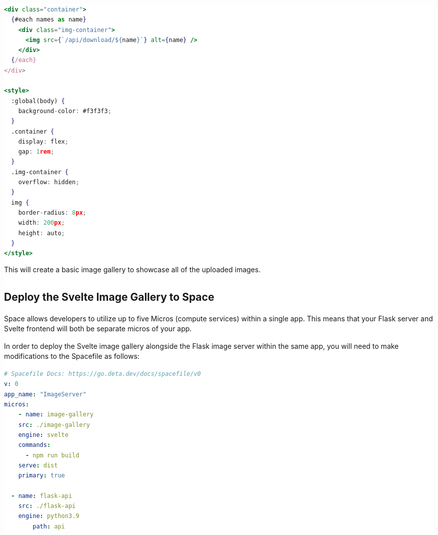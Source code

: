 ```jsx
<div class="container">
  {#each names as name}
    <div class="img-container">
      <img src={`/api/download/${name}`} alt={name} />
    </div>
  {/each}
</div>

<style>
  :global(body) {
    background-color: #f3f3f3;
  }
  .container {
    display: flex;
    gap: 1rem;
  }
  .img-container {
    overflow: hidden;
  }
  img {
    border-radius: 8px;
    width: 200px;
    height: auto;
  }
</style>
```

This will create a basic image gallery to showcase all of the uploaded images.

## Deploy the Svelte Image Gallery to Space

Space allows developers to utilize up to five Micros (compute services) within a single app. This means that your Flask server and Svelte frontend will both be separate micros of your app.

In order to deploy the Svelte image gallery alongside the Flask image server within the same app, you will need to make modifications to the Spacefile as follows:

```yaml
# Spacefile Docs: https://go.deta.dev/docs/spacefile/v0
v: 0
app_name: "ImageServer"
micros:
	- name: image-gallery
    src: ./image-gallery
    engine: svelte
    commands:
      - npm run build
    serve: dist
    primary: true

  - name: flask-api
    src: ./flask-api
    engine: python3.9
		path: api
```

